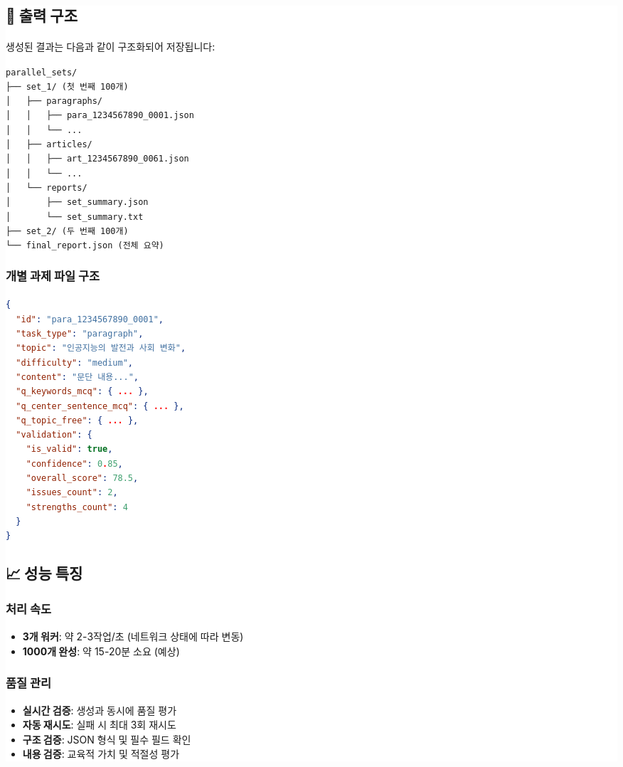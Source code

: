 ## 📁 출력 구조

생성된 결과는 다음과 같이 구조화되어 저장됩니다:

```
parallel_sets/
├── set_1/ (첫 번째 100개)
│   ├── paragraphs/
│   │   ├── para_1234567890_0001.json
│   │   └── ...
│   ├── articles/
│   │   ├── art_1234567890_0061.json
│   │   └── ...
│   └── reports/
│       ├── set_summary.json
│       └── set_summary.txt
├── set_2/ (두 번째 100개)
└── final_report.json (전체 요약)
```

### 개별 과제 파일 구조

```json
{
  "id": "para_1234567890_0001",
  "task_type": "paragraph",
  "topic": "인공지능의 발전과 사회 변화",
  "difficulty": "medium",
  "content": "문단 내용...",
  "q_keywords_mcq": { ... },
  "q_center_sentence_mcq": { ... },
  "q_topic_free": { ... },
  "validation": {
    "is_valid": true,
    "confidence": 0.85,
    "overall_score": 78.5,
    "issues_count": 2,
    "strengths_count": 4
  }
}
```

## 📈 성능 특징

### 처리 속도
- **3개 워커**: 약 2-3작업/초 (네트워크 상태에 따라 변동)
- **1000개 완성**: 약 15-20분 소요 (예상)

### 품질 관리
- **실시간 검증**: 생성과 동시에 품질 평가
- **자동 재시도**: 실패 시 최대 3회 재시도
- **구조 검증**: JSON 형식 및 필수 필드 확인
- **내용 검증**: 교육적 가치 및 적절성 평가
